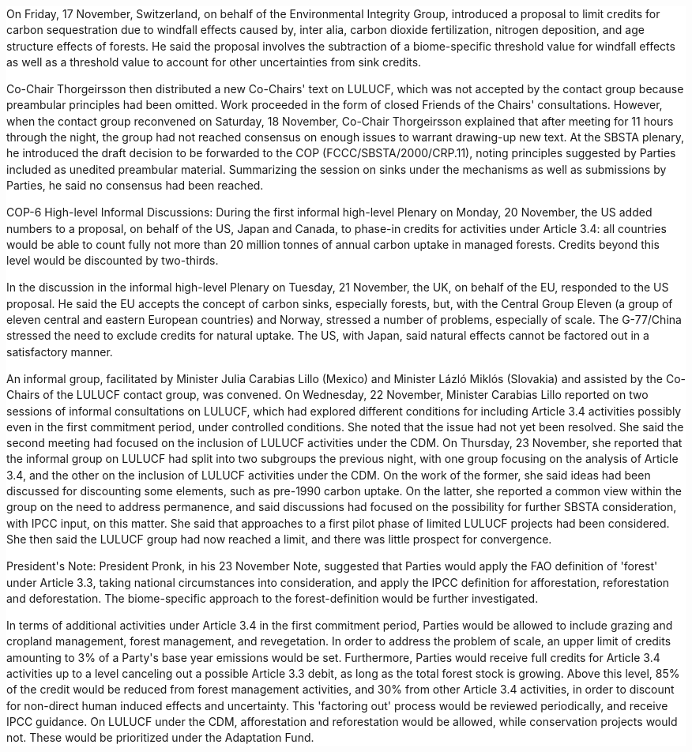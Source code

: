 On Friday, 17 November, Switzerland, on behalf of the  Environmental Integrity Group, introduced a proposal to limit  credits for carbon sequestration due to windfall effects caused  by, inter alia, carbon dioxide fertilization, nitrogen deposition,  and age structure effects of forests. He said the proposal  involves the subtraction of a biome-specific threshold value for  windfall effects as well as a threshold value to account for other  uncertainties from sink credits.

Co-Chair Thorgeirsson then distributed a new Co-Chairs' text on  LULUCF, which was not accepted by the contact group because  preambular principles had been omitted. Work proceeded in the form  of closed Friends of the Chairs' consultations. However, when the  contact group reconvened on Saturday, 18 November, Co-Chair  Thorgeirsson explained that after meeting for 11 hours through the  night, the group had not reached consensus on enough issues to  warrant drawing-up new text. At the SBSTA plenary, he introduced  the draft decision to be forwarded to the COP  (FCCC/SBSTA/2000/CRP.11), noting principles suggested by Parties  included as unedited preambular material. Summarizing the session  on sinks under the mechanisms as well as submissions by Parties,  he said no consensus had been reached.

COP-6 High-level Informal Discussions: During the first informal  high-level Plenary on Monday, 20 November, the US added numbers to  a proposal, on behalf of the US, Japan and Canada, to phase-in  credits for activities under Article 3.4: all countries would be  able to count fully not more than 20 million tonnes of annual  carbon uptake in managed forests. Credits beyond this level would  be discounted by two-thirds.

In the discussion in the informal high-level Plenary on Tuesday,  21 November, the UK, on behalf of the EU, responded to the US  proposal. He said the EU accepts the concept of carbon sinks,  especially forests, but, with the Central Group Eleven (a group of  eleven central and eastern European countries) and Norway,  stressed a number of problems, especially of scale. The G-77/China  stressed the need to exclude credits for natural uptake. The US,  with Japan, said natural effects cannot be factored out in a  satisfactory manner.

An informal group, facilitated by Minister Julia Carabias Lillo  (Mexico) and Minister Lázló Miklós (Slovakia) and assisted by the  Co-Chairs of the LULUCF contact group, was convened. On Wednesday,  22 November, Minister Carabias Lillo reported on two sessions of  informal consultations on LULUCF, which had explored different  conditions for including Article 3.4 activities possibly even in  the first commitment period, under controlled conditions. She  noted that the issue had not yet been resolved. She said the  second meeting had focused on the inclusion of LULUCF activities  under the CDM. On Thursday, 23 November, she reported that the  informal group on LULUCF had split into two subgroups the previous  night, with one group focusing on the analysis of Article 3.4, and  the other on the inclusion of LULUCF activities under the CDM. On  the work of the former, she said ideas had been discussed for  discounting some elements, such as pre-1990 carbon uptake. On the  latter, she reported a common view within the group on the need to  address permanence, and said discussions had focused on the  possibility for further SBSTA consideration, with IPCC input, on  this matter. She said that approaches to a first pilot phase of  limited LULUCF projects had been considered. She then said the  LULUCF group had now reached a limit, and there was little  prospect for convergence.

President's Note: President Pronk, in his 23 November Note,  suggested that Parties would apply the FAO definition of 'forest'  under Article 3.3, taking national circumstances into  consideration, and apply the IPCC definition for afforestation,  reforestation and deforestation. The biome-specific approach to  the forest-definition would be further investigated.

In terms of additional activities under Article 3.4 in the first  commitment period, Parties would be allowed to include grazing and  cropland management, forest management, and revegetation. In order  to address the problem of scale, an upper limit of credits  amounting to 3% of a Party's base year emissions would be set.  Furthermore, Parties would receive full credits for Article 3.4  activities up to a level canceling out a possible Article 3.3  debit, as long as the total forest stock is growing. Above this  level, 85% of the credit would be reduced from forest management  activities, and 30% from other Article 3.4 activities, in order to  discount for non-direct human induced effects and uncertainty.  This 'factoring out' process would be reviewed periodically, and  receive IPCC guidance. On LULUCF under the CDM, afforestation and  reforestation would be allowed, while conservation projects would  not. These would be prioritized under the Adaptation Fund.
